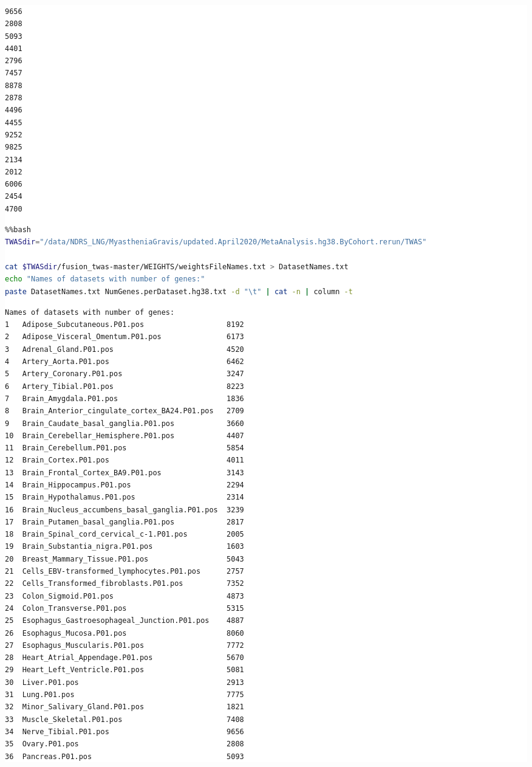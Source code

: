    9656
    2808
    5093
    4401
    2796
    7457
    8878
    2878
    4496
    4455
    9252
    9825
    2134
    2012
    6006
    2454
    4700



```bash
%%bash
TWASdir="/data/NDRS_LNG/MyastheniaGravis/updated.April2020/MetaAnalysis.hg38.ByCohort.rerun/TWAS"

cat $TWASdir/fusion_twas-master/WEIGHTS/weightsFileNames.txt > DatasetNames.txt
echo "Names of datasets with number of genes:"
paste DatasetNames.txt NumGenes.perDataset.hg38.txt -d "\t" | cat -n | column -t
```

    Names of datasets with number of genes:
    1   Adipose_Subcutaneous.P01.pos                   8192
    2   Adipose_Visceral_Omentum.P01.pos               6173
    3   Adrenal_Gland.P01.pos                          4520
    4   Artery_Aorta.P01.pos                           6462
    5   Artery_Coronary.P01.pos                        3247
    6   Artery_Tibial.P01.pos                          8223
    7   Brain_Amygdala.P01.pos                         1836
    8   Brain_Anterior_cingulate_cortex_BA24.P01.pos   2709
    9   Brain_Caudate_basal_ganglia.P01.pos            3660
    10  Brain_Cerebellar_Hemisphere.P01.pos            4407
    11  Brain_Cerebellum.P01.pos                       5854
    12  Brain_Cortex.P01.pos                           4011
    13  Brain_Frontal_Cortex_BA9.P01.pos               3143
    14  Brain_Hippocampus.P01.pos                      2294
    15  Brain_Hypothalamus.P01.pos                     2314
    16  Brain_Nucleus_accumbens_basal_ganglia.P01.pos  3239
    17  Brain_Putamen_basal_ganglia.P01.pos            2817
    18  Brain_Spinal_cord_cervical_c-1.P01.pos         2005
    19  Brain_Substantia_nigra.P01.pos                 1603
    20  Breast_Mammary_Tissue.P01.pos                  5043
    21  Cells_EBV-transformed_lymphocytes.P01.pos      2757
    22  Cells_Transformed_fibroblasts.P01.pos          7352
    23  Colon_Sigmoid.P01.pos                          4873
    24  Colon_Transverse.P01.pos                       5315
    25  Esophagus_Gastroesophageal_Junction.P01.pos    4887
    26  Esophagus_Mucosa.P01.pos                       8060
    27  Esophagus_Muscularis.P01.pos                   7772
    28  Heart_Atrial_Appendage.P01.pos                 5670
    29  Heart_Left_Ventricle.P01.pos                   5081
    30  Liver.P01.pos                                  2913
    31  Lung.P01.pos                                   7775
    32  Minor_Salivary_Gland.P01.pos                   1821
    33  Muscle_Skeletal.P01.pos                        7408
    34  Nerve_Tibial.P01.pos                           9656
    35  Ovary.P01.pos                                  2808
    36  Pancreas.P01.pos                               5093